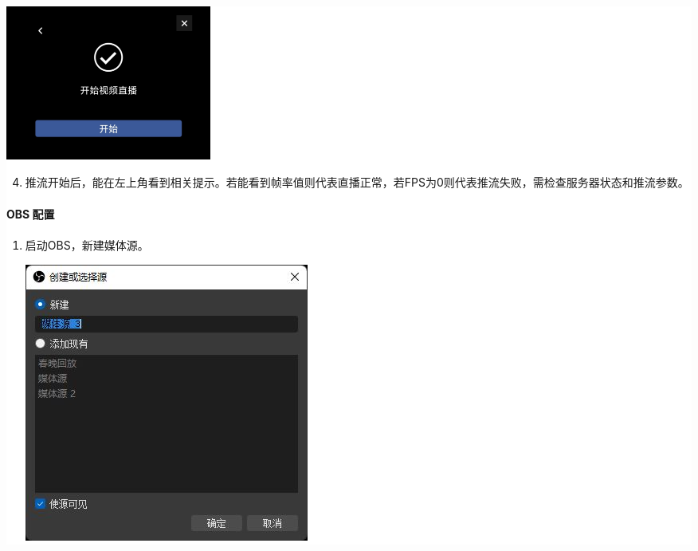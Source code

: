 <img src="image/IMG_20220121_100039.jpg" alt="开始推流" style="zoom:25%;" />

4. 推流开始后，能在左上角看到相关提示。若能看到帧率值则代表直播正常，若FPS为0则代表推流失败，需检查服务器状态和推流参数。

#### OBS 配置

1. 启动OBS，新建媒体源。

   ![image-20220120215117990](image/image-20220120215117990.jpg)
